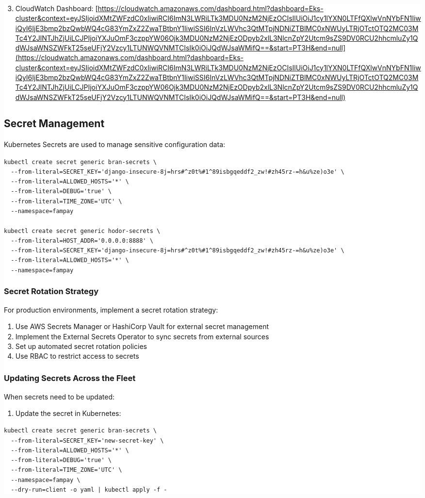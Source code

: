 

3. CloudWatch Dashboard:
[https://cloudwatch.amazonaws.com/dashboard.html?dashboard=Eks-cluster&context=eyJSIjoidXMtZWFzdC0xIiwiRCI6ImN3LWRiLTk3MDU0NzM2NjEzOCIsIlUiOiJ1cy1lYXN0LTFfQXlwVnNYbFN1IiwiQyI6IjE3bmp2bzQwbWQ4cG83YmZxZ2ZwaTBtbnY1IiwiSSI6InVzLWVhc3QtMTpjNDNiZTBlMC0xNWUyLTRjOTctOTQ2MC03MTc4Y2JlNTJhZjUiLCJPIjoiYXJuOmF3czppYW06Ojk3MDU0NzM2NjEzODpyb2xlL3NlcnZpY2Utcm9sZS9DV0RCU2hhcmluZy1QdWJsaWNSZWFkT25seUFjY2Vzcy1LTUNWQVNMTCIsIk0iOiJQdWJsaWMifQ==&start=PT3H&end=null](https://cloudwatch.amazonaws.com/dashboard.html?dashboard=Eks-cluster&context=eyJSIjoidXMtZWFzdC0xIiwiRCI6ImN3LWRiLTk3MDU0NzM2NjEzOCIsIlUiOiJ1cy1lYXN0LTFfQXlwVnNYbFN1IiwiQyI6IjE3bmp2bzQwbWQ4cG83YmZxZ2ZwaTBtbnY1IiwiSSI6InVzLWVhc3QtMTpjNDNiZTBlMC0xNWUyLTRjOTctOTQ2MC03MTc4Y2JlNTJhZjUiLCJPIjoiYXJuOmF3czppYW06Ojk3MDU0NzM2NjEzODpyb2xlL3NlcnZpY2Utcm9sZS9DV0RCU2hhcmluZy1QdWJsaWNSZWFkT25seUFjY2Vzcy1LTUNWQVNMTCIsIk0iOiJQdWJsaWMifQ==&start=PT3H&end=null)


## Secret Management

Kubernetes Secrets are used to manage sensitive configuration data:

```shellscript
kubectl create secret generic bran-secrets \
  --from-literal=SECRET_KEY='django-insecure-8j=hrs#^z0t%#1^89isbgqeddf2_zw!#zh45rz-=h&u%ze)o3e' \
  --from-literal=ALLOWED_HOSTS='*' \
  --from-literal=DEBUG='true' \
  --from-literal=TIME_ZONE='UTC' \
  --namespace=fampay

kubectl create secret generic hodor-secrets \
  --from-literal=HOST_ADDR='0.0.0.0:8888' \
  --from-literal=SECRET_KEY='django-insecure-8j=hrs#^z0t%#1^89isbgqeddf2_zw!#zh45rz-=h&u%ze)o3e' \
  --from-literal=ALLOWED_HOSTS='*' \
  --namespace=fampay
```

### Secret Rotation Strategy

For production environments, implement a secret rotation strategy:

1. Use AWS Secrets Manager or HashiCorp Vault for external secret management
2. Implement the External Secrets Operator to sync secrets from external sources
3. Set up automated secret rotation policies
4. Use RBAC to restrict access to secrets


### Updating Secrets Across the Fleet

When secrets need to be updated:

1. Update the secret in Kubernetes:

```shellscript
kubectl create secret generic bran-secrets \
  --from-literal=SECRET_KEY='new-secret-key' \
  --from-literal=ALLOWED_HOSTS='*' \
  --from-literal=DEBUG='true' \
  --from-literal=TIME_ZONE='UTC' \
  --namespace=fampay \
  --dry-run=client -o yaml | kubectl apply -f -
```
